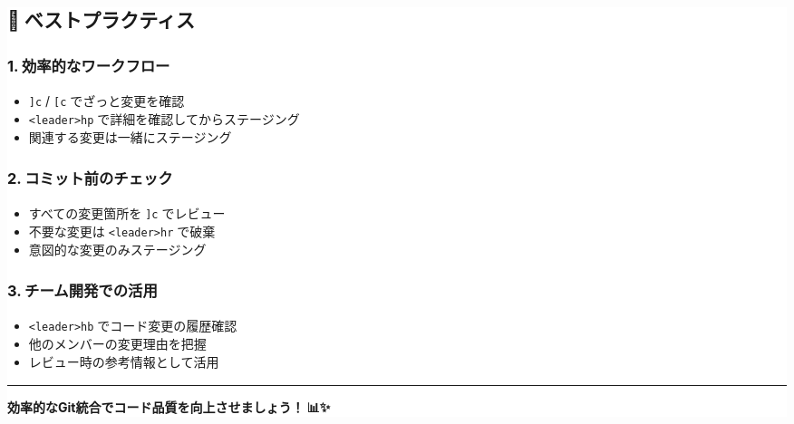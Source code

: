 ## 🎯 ベストプラクティス

### 1. 効率的なワークフロー
- `]c` / `[c` でざっと変更を確認
- `<leader>hp` で詳細を確認してからステージング
- 関連する変更は一緒にステージング

### 2. コミット前のチェック
- すべての変更箇所を `]c` でレビュー
- 不要な変更は `<leader>hr` で破棄
- 意図的な変更のみステージング

### 3. チーム開発での活用
- `<leader>hb` でコード変更の履歴確認
- 他のメンバーの変更理由を把握
- レビュー時の参考情報として活用

---

**効率的なGit統合でコード品質を向上させましょう！ 📊✨**